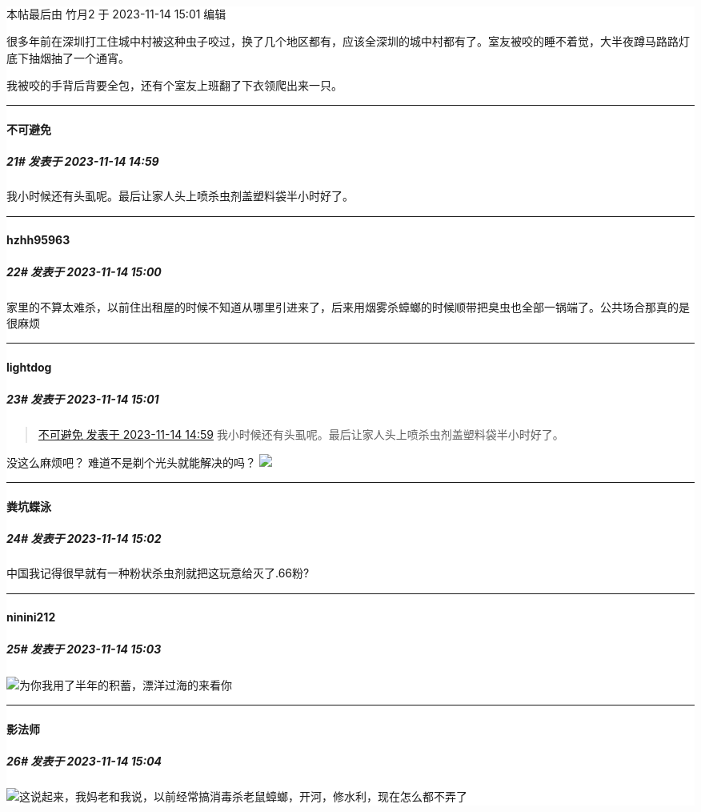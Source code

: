 本帖最后由 竹月2 于 2023-11-14 15:01 编辑 

很多年前在深圳打工住城中村被这种虫子咬过，换了几个地区都有，应该全深圳的城中村都有了。室友被咬的睡不着觉，大半夜蹲马路路灯底下抽烟抽了一个通宵。

我被咬的手背后背要全包，还有个室友上班翻了下衣领爬出来一只。

*****

####  不可避免  
##### 21#       发表于 2023-11-14 14:59

我小时候还有头虱呢。最后让家人头上喷杀虫剂盖塑料袋半小时好了。

*****

####  hzhh95963  
##### 22#       发表于 2023-11-14 15:00

家里的不算太难杀，以前住出租屋的时候不知道从哪里引进来了，后来用烟雾杀蟑螂的时候顺带把臭虫也全部一锅端了。公共场合那真的是很麻烦

*****

####  lightdog  
##### 23#       发表于 2023-11-14 15:01

<blockquote><a href="httphttps://bbs.saraba1st.com/2b/forum.php?mod=redirect&amp;goto=findpost&amp;pid=63039037&amp;ptid=2160675" target="_blank">不可避免 发表于 2023-11-14 14:59</a>
我小时候还有头虱呢。最后让家人头上喷杀虫剂盖塑料袋半小时好了。</blockquote>
没这么麻烦吧？
难道不是剃个光头就能解决的吗？
<img src="https://static.saraba1st.com/image/smiley/face2017/047.png" referrerpolicy="no-referrer">

*****

####  粪坑蝶泳  
##### 24#       发表于 2023-11-14 15:02

中国我记得很早就有一种粉状杀虫剂就把这玩意给灭了.66粉? 

*****

####  ninini212  
##### 25#       发表于 2023-11-14 15:03

<img src="https://static.saraba1st.com/image/smiley/face2017/067.png" referrerpolicy="no-referrer">为你我用了半年的积蓄，漂洋过海的来看你

*****

####  影法师  
##### 26#       发表于 2023-11-14 15:04

<img src="https://static.saraba1st.com/image/smiley/face2017/002.png" referrerpolicy="no-referrer">这说起来，我妈老和我说，以前经常搞消毒杀老鼠蟑螂，开河，修水利，现在怎么都不弄了
